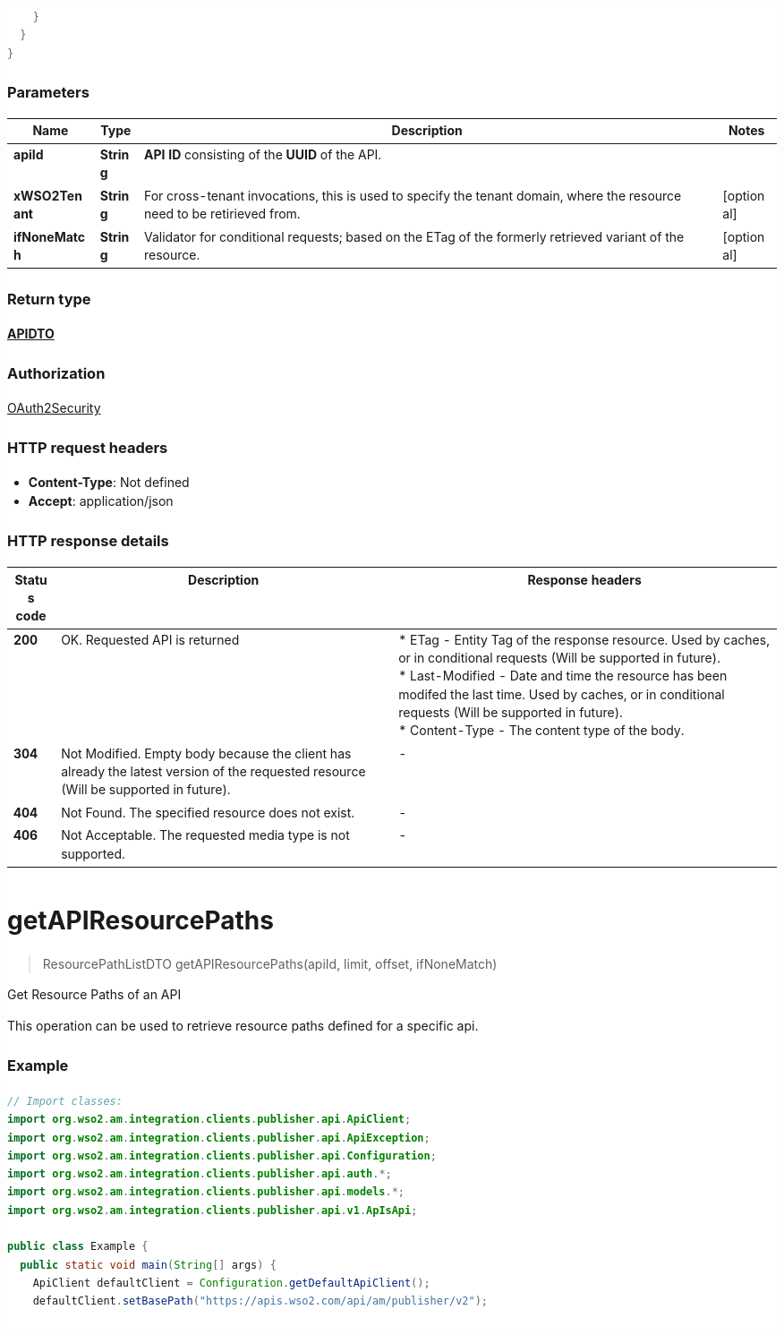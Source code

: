 ```java
    }
  }
}
```

### Parameters

Name | Type | Description  | Notes
------------- | ------------- | ------------- | -------------
 **apiId** | **String**| **API ID** consisting of the **UUID** of the API.  |
 **xWSO2Tenant** | **String**| For cross-tenant invocations, this is used to specify the tenant domain, where the resource need to be   retirieved from.  | [optional]
 **ifNoneMatch** | **String**| Validator for conditional requests; based on the ETag of the formerly retrieved variant of the resource.  | [optional]

### Return type

[**APIDTO**](APIDTO.md)

### Authorization

[OAuth2Security](../README.md#OAuth2Security)

### HTTP request headers

 - **Content-Type**: Not defined
 - **Accept**: application/json

### HTTP response details
| Status code | Description | Response headers |
|-------------|-------------|------------------|
**200** | OK. Requested API is returned  |  * ETag - Entity Tag of the response resource. Used by caches, or in conditional requests (Will be supported in future).  <br>  * Last-Modified - Date and time the resource has been modifed the last time. Used by caches, or in conditional requests (Will be supported in future).  <br>  * Content-Type - The content type of the body.  <br>  |
**304** | Not Modified. Empty body because the client has already the latest version of the requested resource (Will be supported in future).  |  -  |
**404** | Not Found. The specified resource does not exist. |  -  |
**406** | Not Acceptable. The requested media type is not supported. |  -  |

<a name="getAPIResourcePaths"></a>
# **getAPIResourcePaths**
> ResourcePathListDTO getAPIResourcePaths(apiId, limit, offset, ifNoneMatch)

Get Resource Paths of an API

This operation can be used to retrieve resource paths defined for a specific api. 

### Example
```java
// Import classes:
import org.wso2.am.integration.clients.publisher.api.ApiClient;
import org.wso2.am.integration.clients.publisher.api.ApiException;
import org.wso2.am.integration.clients.publisher.api.Configuration;
import org.wso2.am.integration.clients.publisher.api.auth.*;
import org.wso2.am.integration.clients.publisher.api.models.*;
import org.wso2.am.integration.clients.publisher.api.v1.ApIsApi;

public class Example {
  public static void main(String[] args) {
    ApiClient defaultClient = Configuration.getDefaultApiClient();
    defaultClient.setBasePath("https://apis.wso2.com/api/am/publisher/v2");
    
```